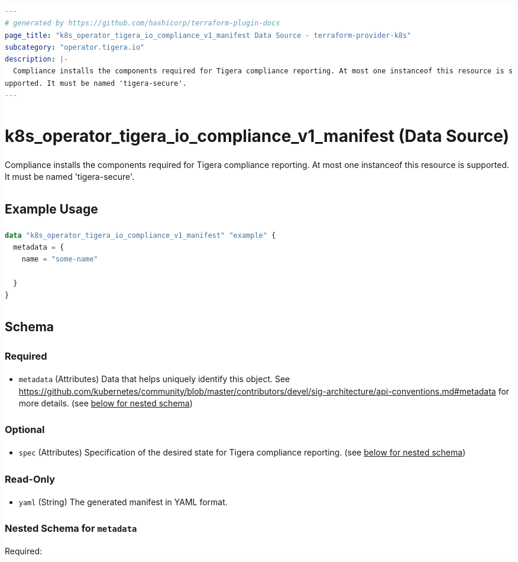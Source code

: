 ```yaml
---
# generated by https://github.com/hashicorp/terraform-plugin-docs
page_title: "k8s_operator_tigera_io_compliance_v1_manifest Data Source - terraform-provider-k8s"
subcategory: "operator.tigera.io"
description: |-
  Compliance installs the components required for Tigera compliance reporting. At most one instanceof this resource is supported. It must be named 'tigera-secure'.
---
```


# k8s_operator_tigera_io_compliance_v1_manifest (Data Source)

Compliance installs the components required for Tigera compliance reporting. At most one instanceof this resource is supported. It must be named 'tigera-secure'.

## Example Usage

```terraform
data "k8s_operator_tigera_io_compliance_v1_manifest" "example" {
  metadata = {
    name = "some-name"

  }
}
```


## Schema

### Required

- `metadata` (Attributes) Data that helps uniquely identify this object. See https://github.com/kubernetes/community/blob/master/contributors/devel/sig-architecture/api-conventions.md#metadata for more details. (see [below for nested schema](#nestedatt--metadata))

### Optional

- `spec` (Attributes) Specification of the desired state for Tigera compliance reporting. (see [below for nested schema](#nestedatt--spec))

### Read-Only

- `yaml` (String) The generated manifest in YAML format.

<a id="nestedatt--metadata"></a>
### Nested Schema for `metadata`

Required:
